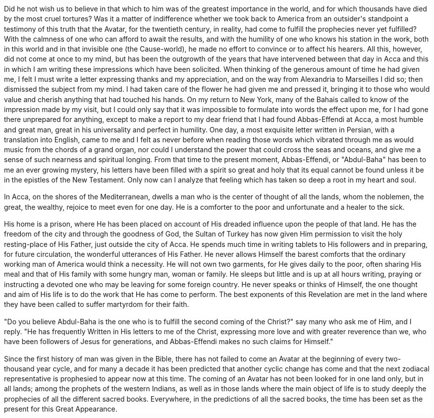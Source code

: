 Did he not wish us to believe in that which to him was of the greatest importance in the world, and for which thousands have died by the most cruel tortures? Was it a matter of indifference whether we took back to America from an outsider's standpoint a testimony of this truth that the Avatar, for the twentieth century, in reality, had come to fulfill the prophecies never yet fulfilled? With the calmness of one who can afford to await the results, and with the humility of one who knows his station in the work, both in this world and in that invisible one (the Cause-world), he made no effort to convince or to affect his hearers. All this, however, did not come at once to my mind, but has been the outgrowth of the years that have intervened between that day in Acca and this in which I am writing these impressions which have been solicited. When thinking of the generous amount of time he had given me, I felt I must write a letter expressing thanks and my appreciation, and on the way from Alexandria to Marseilles I did so; then dismissed the subject from my mind. I had taken care of the flower he had given me and pressed it, bringing it to those who would value and cherish anything that had touched his hands. On my return to New York, many of the Bahais called to know of the impression made by my visit, but I could only say that it was impossible to formulate into words the effect upon me, for I had gone there unprepared for anything, except to make a report to my dear friend that I had found Abbas-Effendi at Acca, a most humble and great man, great in his universality and perfect in humility. One day, a most exquisite letter written in Persian, with a translation into English, came to me and I felt as never before when reading those words which vibrated through me as would music from the chords of a grand organ, nor could I understand the power that could cross the seas and oceans, and give me a sense of such nearness and spiritual longing. From that time to the present moment, Abbas-Effendi, or "Abdul-Baha" has been to me an ever growing mystery, his letters have been filled with a spirit so great and holy that its equal cannot be found unless it be in the epistles of the New Testament. Only now can I analyze that feeling which has taken so deep a root in my heart and soul.

In Acca, on the shores of the Mediterranean, dwells a man who is the center of thought of all the lands, whom the noblemen, the great, the wealthy, rejoice to meet even for one day. He is a comforter to the poor and unfortunate and a healer to the sick.

His home is a prison, where He has been placed on account of His dreaded influence upon the people of that land. He has the freedom of the city and through the goodness of God, the Sultan of Turkey has now given Him permission to visit the holy resting-place of His Father, just outside the city of Acca. He spends much time in writing tablets to His followers and in preparing, for future circulation, the wonderful utterances of His Father. He never allows Himself the barest comforts that the ordinary working man of America would think a necessity. He will not own two garments, for He gives daily to the poor, often sharing His meal and that of His family with some hungry man, woman or family. He sleeps but little and is up at all hours writing, praying or instructing a devoted one who may be leaving for some foreign country. He never speaks or thinks of Himself, the one thought and aim of His life is to do the work that He has come to perform. The best exponents of this Revelation are met in the land where they have been called to suffer martyrdom for their faith.

"Do you believe Abdul-Baha is the one who is to fulfill the second coming of the Christ?" say many who ask me of Him, and I reply. "He has frequently Written in His letters to me of the Christ, expressing more love and with greater reverence than we, who have been followers of Jesus for generations, and Abbas-Effendi makes no such claims for Himself."

Since the first history of man was given in the Bible, there has not failed to come an Avatar at the beginning of every two-thousand year cycle, and for many a decade it has been predicted that another cyclic change has come and that the next zodiacal representative is prophesied to appear now at this time. The coming of an Avatar has not been looked for in one land only, but in all lands; among the prophets of the western Indians, as well as in those lands where the main object of life is to study deeply the prophecies of all the different sacred books. Everywhere, in the predictions of all the sacred books, the time has been set as the present for this Great Appearance.
